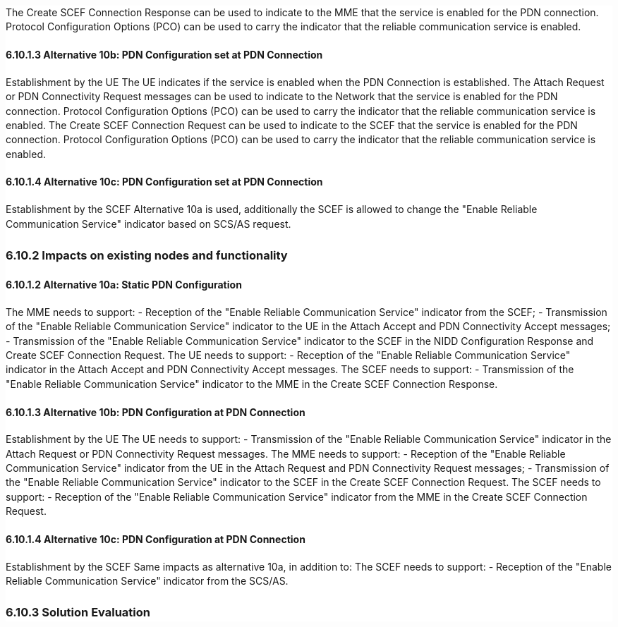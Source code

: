 The Create SCEF Connection Response can be used to indicate to the MME that
the service is enabled for the PDN connection. Protocol Configuration Options
(PCO) can be used to carry the indicator that the reliable communication
service is enabled.
#### 6.10.1.3 Alternative 10b: PDN Configuration set at PDN Connection
Establishment by the UE
The UE indicates if the service is enabled when the PDN Connection is
established.
The Attach Request or PDN Connectivity Request messages can be used to
indicate to the Network that the service is enabled for the PDN connection.
Protocol Configuration Options (PCO) can be used to carry the indicator that
the reliable communication service is enabled.
The Create SCEF Connection Request can be used to indicate to the SCEF that
the service is enabled for the PDN connection. Protocol Configuration Options
(PCO) can be used to carry the indicator that the reliable communication
service is enabled.
#### 6.10.1.4 Alternative 10c: PDN Configuration set at PDN Connection
Establishment by the SCEF
Alternative 10a is used, additionally the SCEF is allowed to change the
\"Enable Reliable Communication Service\" indicator based on SCS/AS request.
### 6.10.2 Impacts on existing nodes and functionality
#### 6.10.1.2 Alternative 10a: Static PDN Configuration
The MME needs to support:
\- Reception of the \"Enable Reliable Communication Service\" indicator from
the SCEF;
\- Transmission of the \"Enable Reliable Communication Service\" indicator to
the UE in the Attach Accept and PDN Connectivity Accept messages;
\- Transmission of the \"Enable Reliable Communication Service\" indicator to
the SCEF in the NIDD Configuration Response and Create SCEF Connection
Request.
The UE needs to support:
\- Reception of the \"Enable Reliable Communication Service\" indicator in the
Attach Accept and PDN Connectivity Accept messages.
The SCEF needs to support:
\- Transmission of the \"Enable Reliable Communication Service\" indicator to
the MME in the Create SCEF Connection Response.
#### 6.10.1.3 Alternative 10b: PDN Configuration at PDN Connection
Establishment by the UE
The UE needs to support:
\- Transmission of the \"Enable Reliable Communication Service\" indicator in
the Attach Request or PDN Connectivity Request messages.
The MME needs to support:
\- Reception of the \"Enable Reliable Communication Service\" indicator from
the UE in the Attach Request and PDN Connectivity Request messages;
\- Transmission of the \"Enable Reliable Communication Service\" indicator to
the SCEF in the Create SCEF Connection Request.
The SCEF needs to support:
\- Reception of the \"Enable Reliable Communication Service\" indicator from
the MME in the Create SCEF Connection Request.
#### 6.10.1.4 Alternative 10c: PDN Configuration at PDN Connection
Establishment by the SCEF
Same impacts as alternative 10a, in addition to:
The SCEF needs to support:
\- Reception of the \"Enable Reliable Communication Service\" indicator from
the SCS/AS.
### 6.10.3 Solution Evaluation